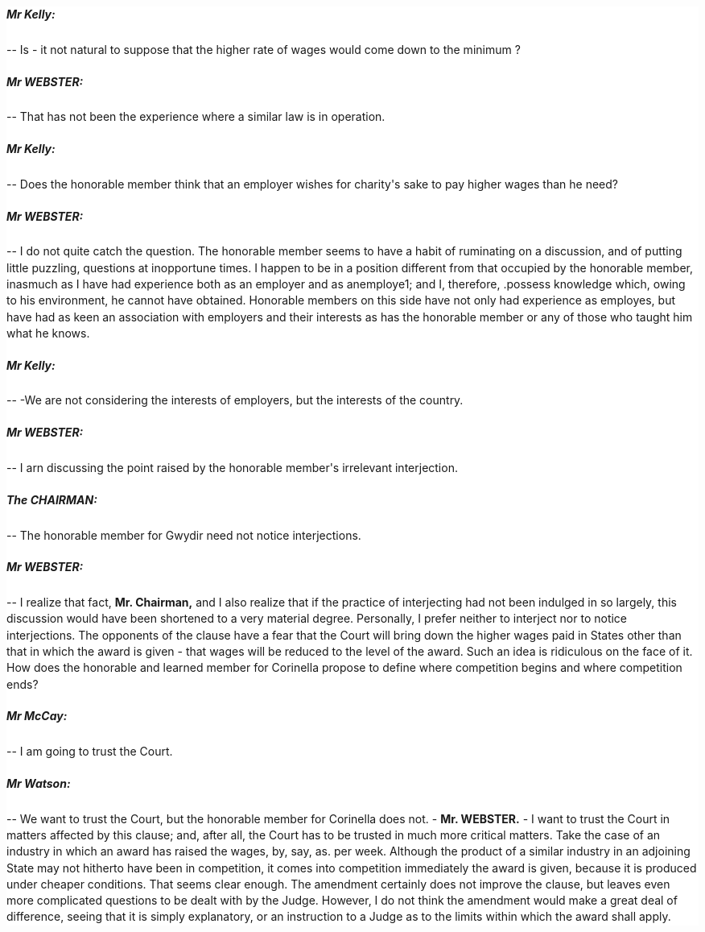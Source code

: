 ##### Mr Kelly:

--  Is - it not natural to suppose that the higher rate of wages would come down to the minimum ? 

##### Mr WEBSTER:

-- That has not been the experience where a similar law is in operation. 

##### Mr Kelly:

--  Does the honorable member think that an employer wishes for charity's sake to pay higher wages than he need? 

##### Mr WEBSTER:

-- I do not quite catch the question. The honorable member seems to have a habit of ruminating on a discussion, and of putting little puzzling, questions at inopportune times. I happen to be in a position different from that occupied by the honorable member, inasmuch as I have had experience both as an employer and as anemploye1; and I, therefore, .possess knowledge which, owing to his environment, he cannot have obtained. Honorable members on this side have not only had experience as employes, but have had as keen an association with employers and their interests as has the honorable member or any of those who taught him what he knows. 

##### Mr Kelly:

--  -We are not considering the interests of employers, but the interests of the country. 

##### Mr WEBSTER:

-- I arn discussing the point raised by the honorable member's irrelevant interjection. 

##### The CHAIRMAN:

-- The honorable member for Gwydir need not notice interjections. 

##### Mr WEBSTER:

-- I realize that fact,  **Mr. Chairman,**  and I also realize that if the practice of interjecting had not been indulged in so largely, this discussion would have been shortened to a very material degree. Personally, I prefer neither to interject nor to notice interjections. The opponents of the clause have a fear that the Court will bring down the higher wages paid in States other than that in which the award is given - that wages will be reduced to the level of the award. Such an idea is ridiculous on the face of it. How does the honorable and learned member for Corinella propose to define where competition begins and where competition ends? 

##### Mr McCay:

--  I am going to trust the Court. 

##### Mr Watson:

--  We want to trust the Court, but the honorable member for Corinella does not. -  **Mr. WEBSTER.**  - I want to trust the Court in matters affected by this clause; and, after all, the Court has to be trusted in much more critical matters. Take the case of an industry in which an award has raised the wages, by, say, as. per week. Although the product of a similar industry in an adjoining State may not hitherto have been in competition, it comes into competition immediately the award is given, because it is produced under cheaper conditions. That seems clear enough. The amendment certainly does not improve the clause, but leaves even more complicated questions to be dealt with by the Judge. However, I do not think the amendment would make a great deal of difference, seeing that it is simply explanatory, or an instruction to a Judge as to the limits within which the award shall apply. 
